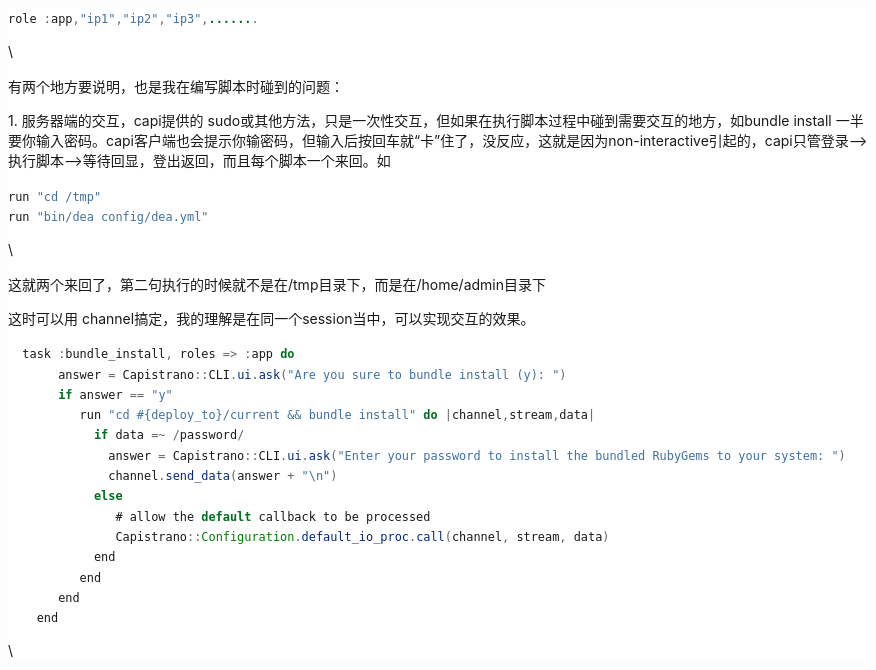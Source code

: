 
~~~~ {.java name="code"}
role :app,"ip1","ip2","ip3",.......
~~~~


 \

 有两个地方要说明，也是我在编写脚本时碰到的问题：


 

​1. 服务器端的交互，capi提供的
sudo或其他方法，只是一次性交互，但如果在执行脚本过程中碰到需要交互的地方，如bundle
install
一半要你输入密码。capi客户端也会提示你输密码，但输入后按回车就“卡”住了，没反应，这就是因为non-interactive引起的，capi只管登录--\>执行脚本--\>等待回显，登出返回，而且每个脚本一个来回。如





~~~~ {.java name="code"}
run "cd /tmp"
run "bin/dea config/dea.yml"
~~~~


 \

这就两个来回了，第二句执行的时候就不是在/tmp目录下，而是在/home/admin目录下


 

这时可以用
channel搞定，我的理解是在同一个session当中，可以实现交互的效果。


 



~~~~ {.java name="code"}
  task :bundle_install, roles => :app do 
       answer = Capistrano::CLI.ui.ask("Are you sure to bundle install (y): ")
       if answer == "y"
          run "cd #{deploy_to}/current && bundle install" do |channel,stream,data|
            if data =~ /password/
              answer = Capistrano::CLI.ui.ask("Enter your password to install the bundled RubyGems to your system: ")
              channel.send_data(answer + "\n")
            else
               # allow the default callback to be processed
               Capistrano::Configuration.default_io_proc.call(channel, stream, data)
            end
          end 
       end
    end
~~~~


 \
